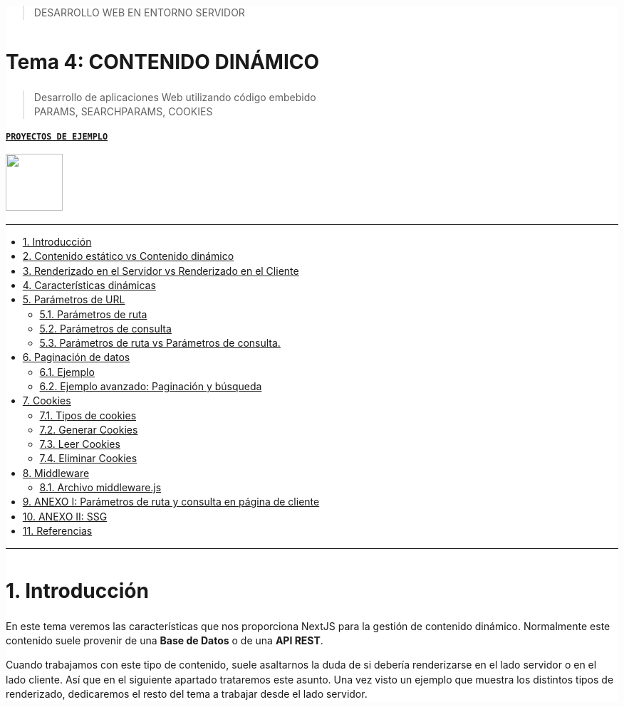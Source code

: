 > DESARROLLO WEB EN ENTORNO SERVIDOR

# Tema 4: CONTENIDO DINÁMICO 
> Desarrollo de aplicaciones Web utilizando código embebido  
> PARAMS, SEARCHPARAMS, COOKIES

**[`PROYECTOS DE EJEMPLO`](PROYECTOS.md)**

<img src="assets/nextdotjs.svg" width="80" height="80">

---

- [1. Introducción](#1-introducción)
- [2. Contenido estático vs Contenido dinámico](#2-contenido-estático-vs-contenido-dinámico)
- [3. Renderizado en el Servidor vs Renderizado en el Cliente](#3-renderizado-en-el-servidor-vs-renderizado-en-el-cliente)
- [4. Características dinámicas](#4-características-dinámicas)
- [5. Parámetros de URL](#5-parámetros-de-url)
  - [5.1. Parámetros de ruta](#51-parámetros-de-ruta)
  - [5.2. Parámetros de consulta](#52-parámetros-de-consulta)
  - [5.3. Parámetros de ruta vs Parámetros de consulta.](#53-parámetros-de-ruta-vs-parámetros-de-consulta)
- [6. Paginación de datos](#6-paginación-de-datos)
  - [6.1. Ejemplo](#61-ejemplo)
  - [6.2. Ejemplo avanzado: Paginación y búsqueda](#62-ejemplo-avanzado-paginación-y-búsqueda)
- [7. Cookies](#7-cookies)
  - [7.1. Tipos de cookies](#71-tipos-de-cookies)
  - [7.2. Generar Cookies](#72-generar-cookies)
  - [7.3. Leer Cookies](#73-leer-cookies)
  - [7.4. Eliminar Cookies](#74-eliminar-cookies)
- [8. Middleware](#8-middleware)
  - [8.1. Archivo middleware.js](#81-archivo-middlewarejs)
- [9. ANEXO I: Parámetros de ruta y consulta en página de cliente](#9-anexo-i-parámetros-de-ruta-y-consulta-en-página-de-cliente)
- [10. ANEXO II: SSG](#10-anexo-ii-ssg)
- [11. Referencias](#11-referencias)








--- 


# 1. Introducción

En este tema veremos las características que nos proporciona NextJS para la gestión de contenido dinámico. Normalmente este contenido suele provenir de una **Base de Datos** o de una **API REST**.

Cuando trabajamos con este tipo de contenido, suele asaltarnos la duda de si debería renderizarse en el lado servidor o en el lado cliente. Así que en el siguiente apartado trataremos este asunto. Una vez visto un ejemplo que muestra los distintos tipos de renderizado, dedicaremos el resto del tema a trabajar desde el lado servidor.
